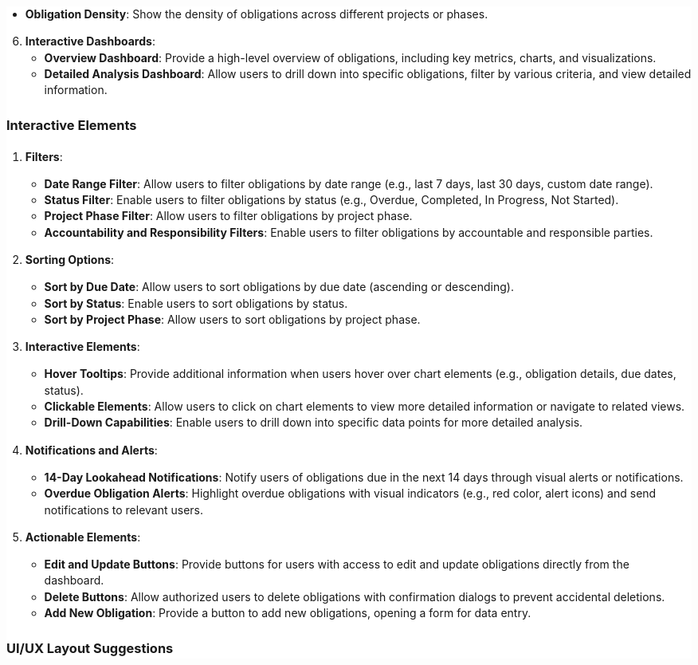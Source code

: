    - **Obligation Density**: Show the density of obligations across different
     projects or phases.

6. **Interactive Dashboards**:
   - **Overview Dashboard**: Provide a high-level overview of obligations,
     including key metrics, charts, and visualizations.
   - **Detailed Analysis Dashboard**: Allow users to drill down into specific
     obligations, filter by various criteria, and view detailed information.

### Interactive Elements

1. **Filters**:

   - **Date Range Filter**: Allow users to filter obligations by date range
     (e.g., last 7 days, last 30 days, custom date range).
   - **Status Filter**: Enable users to filter obligations by status (e.g.,
     Overdue, Completed, In Progress, Not Started).
   - **Project Phase Filter**: Allow users to filter obligations by project
     phase.
   - **Accountability and Responsibility Filters**: Enable users to filter
     obligations by accountable and responsible parties.

2. **Sorting Options**:

   - **Sort by Due Date**: Allow users to sort obligations by due date
     (ascending or descending).
   - **Sort by Status**: Enable users to sort obligations by status.
   - **Sort by Project Phase**: Allow users to sort obligations by project
     phase.

3. **Interactive Elements**:

   - **Hover Tooltips**: Provide additional information when users hover over
     chart elements (e.g., obligation details, due dates, status).
   - **Clickable Elements**: Allow users to click on chart elements to view
     more detailed information or navigate to related views.
   - **Drill-Down Capabilities**: Enable users to drill down into specific data
     points for more detailed analysis.

4. **Notifications and Alerts**:

   - **14-Day Lookahead Notifications**: Notify users of obligations due in the
     next 14 days through visual alerts or notifications.
   - **Overdue Obligation Alerts**: Highlight overdue obligations with visual
     indicators (e.g., red color, alert icons) and send notifications to
     relevant users.

5. **Actionable Elements**:
   - **Edit and Update Buttons**: Provide buttons for users with access to edit
     and update obligations directly from the dashboard.
   - **Delete Buttons**: Allow authorized users to delete obligations with
     confirmation dialogs to prevent accidental deletions.
   - **Add New Obligation**: Provide a button to add new obligations, opening a
     form for data entry.

### UI/UX Layout Suggestions
